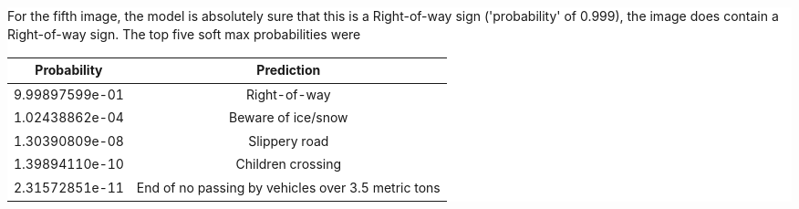 For the fifth image, the model is absolutely sure that this is a Right-of-way sign ('probability' of 0.999),  the image does contain a Right-of-way sign. The top five soft max probabilities were

| Probability         	|     Prediction	        					| 
|:---------------------:|:---------------------------------------------:| 
| 9.99897599e-01		| Right-of-way									| 
| 1.02438862e-04   		| Beware of ice/snow							|
| 1.30390809e-08		| Slippery road									|
| 1.39894110e-10		| Children crossing		 						|
| 2.31572851e-11	    | End of no passing by vehicles over 3.5 metric tons	|
